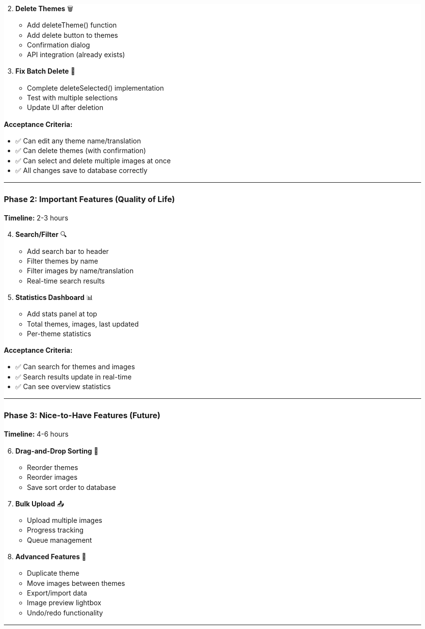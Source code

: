 2. **Delete Themes** 🗑️
   - Add deleteTheme() function
   - Add delete button to themes
   - Confirmation dialog
   - API integration (already exists)

3. **Fix Batch Delete** 🔧
   - Complete deleteSelected() implementation
   - Test with multiple selections
   - Update UI after deletion

**Acceptance Criteria:**
- ✅ Can edit any theme name/translation
- ✅ Can delete themes (with confirmation)
- ✅ Can select and delete multiple images at once
- ✅ All changes save to database correctly

---

### Phase 2: Important Features (Quality of Life)
**Timeline:** 2-3 hours

4. **Search/Filter** 🔍
   - Add search bar to header
   - Filter themes by name
   - Filter images by name/translation
   - Real-time search results

5. **Statistics Dashboard** 📊
   - Add stats panel at top
   - Total themes, images, last updated
   - Per-theme statistics

**Acceptance Criteria:**
- ✅ Can search for themes and images
- ✅ Search results update in real-time
- ✅ Can see overview statistics

---

### Phase 3: Nice-to-Have Features (Future)
**Timeline:** 4-6 hours

6. **Drag-and-Drop Sorting** 🔄
   - Reorder themes
   - Reorder images
   - Save sort order to database

7. **Bulk Upload** 📤
   - Upload multiple images
   - Progress tracking
   - Queue management

8. **Advanced Features** 🚀
   - Duplicate theme
   - Move images between themes
   - Export/import data
   - Image preview lightbox
   - Undo/redo functionality

---